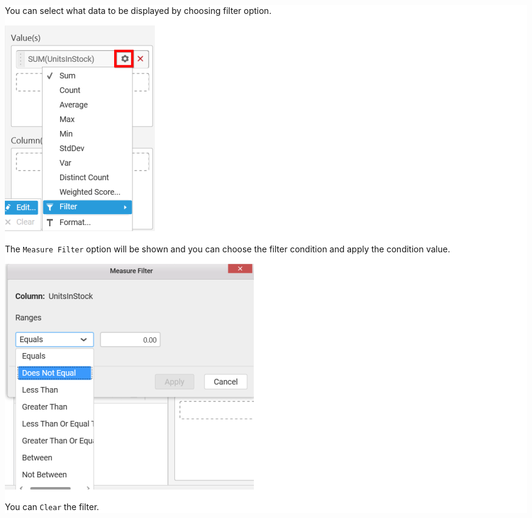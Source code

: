 You can select what data to be displayed by choosing filter option.

![](images/scatterchart_img10.png)

The `Measure Filter` option will be shown and you can choose the filter condition and apply the condition value.

![](images/scatterchart_img11.png)

You can `Clear` the filter.
